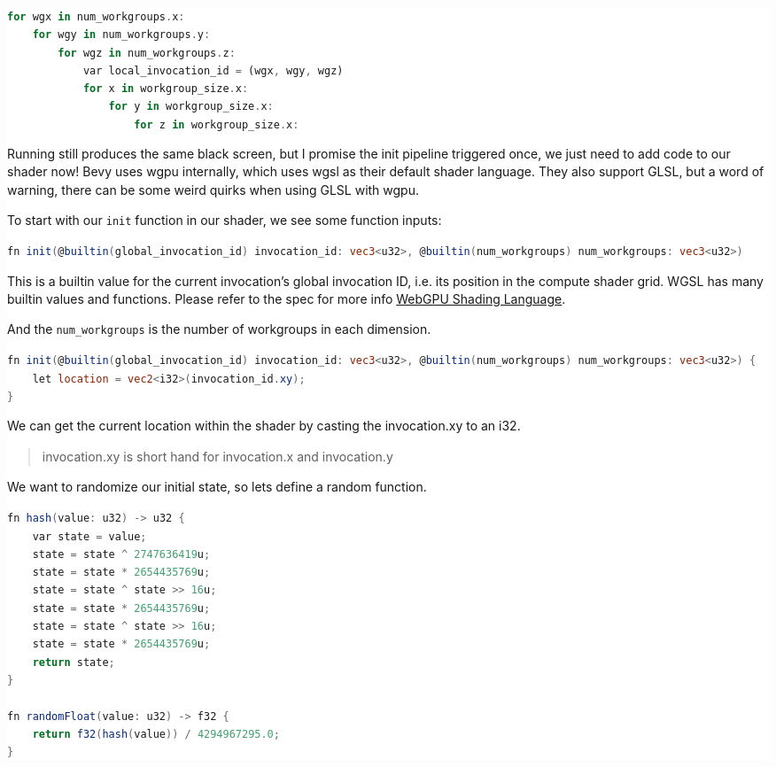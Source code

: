 ```rust
for wgx in num_workgroups.x:
    for wgy in num_workgroups.y:
        for wgz in num_workgroups.z:
            var local_invocation_id = (wgx, wgy, wgz)
            for x in workgroup_size.x:
                for y in workgroup_size.x:
                    for z in workgroup_size.x:
```

Running still produces the same black screen, but I promise the init pipeline triggered once, we just need to add code to our shader now! Bevy uses wgpu internally,
which uses wgsl as their default shader language. They also support GLSL, but a word of warning, there can be some weird quirks when using GLSL with wgpu.

To start with our `init` function in our shader, we see some function inputs:

```glsl
fn init(@builtin(global_invocation_id) invocation_id: vec3<u32>, @builtin(num_workgroups) num_workgroups: vec3<u32>) 
```

This is a builtin value for the current invocation’s global invocation ID, i.e. its position in the compute shader grid. WGSL has many builtin values
and functions. Please refer to the spec for more info [WebGPU Shading Language](https://www.w3.org/TR/WGSL/).

And the `num_workgroups` is the number of workgroups in each dimension.

```glsl
fn init(@builtin(global_invocation_id) invocation_id: vec3<u32>, @builtin(num_workgroups) num_workgroups: vec3<u32>) {
    let location = vec2<i32>(invocation_id.xy);
}
```

We can get the current location within the shader by casting the invocation.xy to an i32.

> invocation.xy is short hand for invocation.x and invocation.y

We want to randomize our initial state, so lets define a random function.

```glsl
fn hash(value: u32) -> u32 {
    var state = value;
    state = state ^ 2747636419u;
    state = state * 2654435769u;
    state = state ^ state >> 16u;
    state = state * 2654435769u;
    state = state ^ state >> 16u;
    state = state * 2654435769u;
    return state;
}

fn randomFloat(value: u32) -> f32 {
    return f32(hash(value)) / 4294967295.0;
}
```
